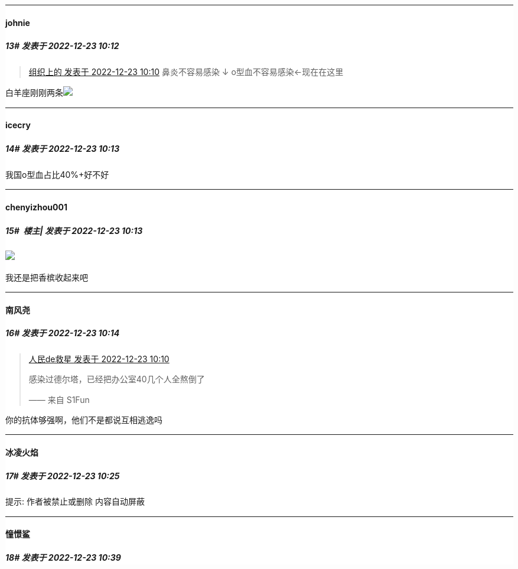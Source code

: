 *****

####  johnie  
##### 13#       发表于 2022-12-23 10:12

<blockquote><a href="httphttps://bbs.saraba1st.com/2b/forum.php?mod=redirect&amp;goto=findpost&amp;pid=59056422&amp;ptid=2111450" target="_blank">组织上的 发表于 2022-12-23 10:10</a>
鼻炎不容易感染
↓
o型血不容易感染←现在在这里</blockquote>
白羊座刚刚两条<img src="https://static.saraba1st.com/image/smiley/face2017/067.png" referrerpolicy="no-referrer">

*****

####  icecry  
##### 14#       发表于 2022-12-23 10:13

我国o型血占比40%+好不好

*****

####  chenyizhou001  
##### 15#         楼主| 发表于 2022-12-23 10:13

<img src="https://static.saraba1st.com/image/smiley/face2017/094.png" referrerpolicy="no-referrer">

我还是把香槟收起来吧

*****

####  南风尧  
##### 16#       发表于 2022-12-23 10:14

<blockquote><a href="httphttps://bbs.saraba1st.com/2b/forum.php?mod=redirect&amp;goto=findpost&amp;pid=59056418&amp;ptid=2111450" target="_blank">人民de救星 发表于 2022-12-23 10:10</a>

感染过德尔塔，已经把办公室40几个人全熬倒了

—— 来自 S1Fun</blockquote>
你的抗体够强啊，他们不是都说互相逃逸吗

*****

####  冰凌火焰  
##### 17#       发表于 2022-12-23 10:25

提示: 作者被禁止或删除 内容自动屏蔽

*****

####  憧憬鲨  
##### 18#       发表于 2022-12-23 10:39
